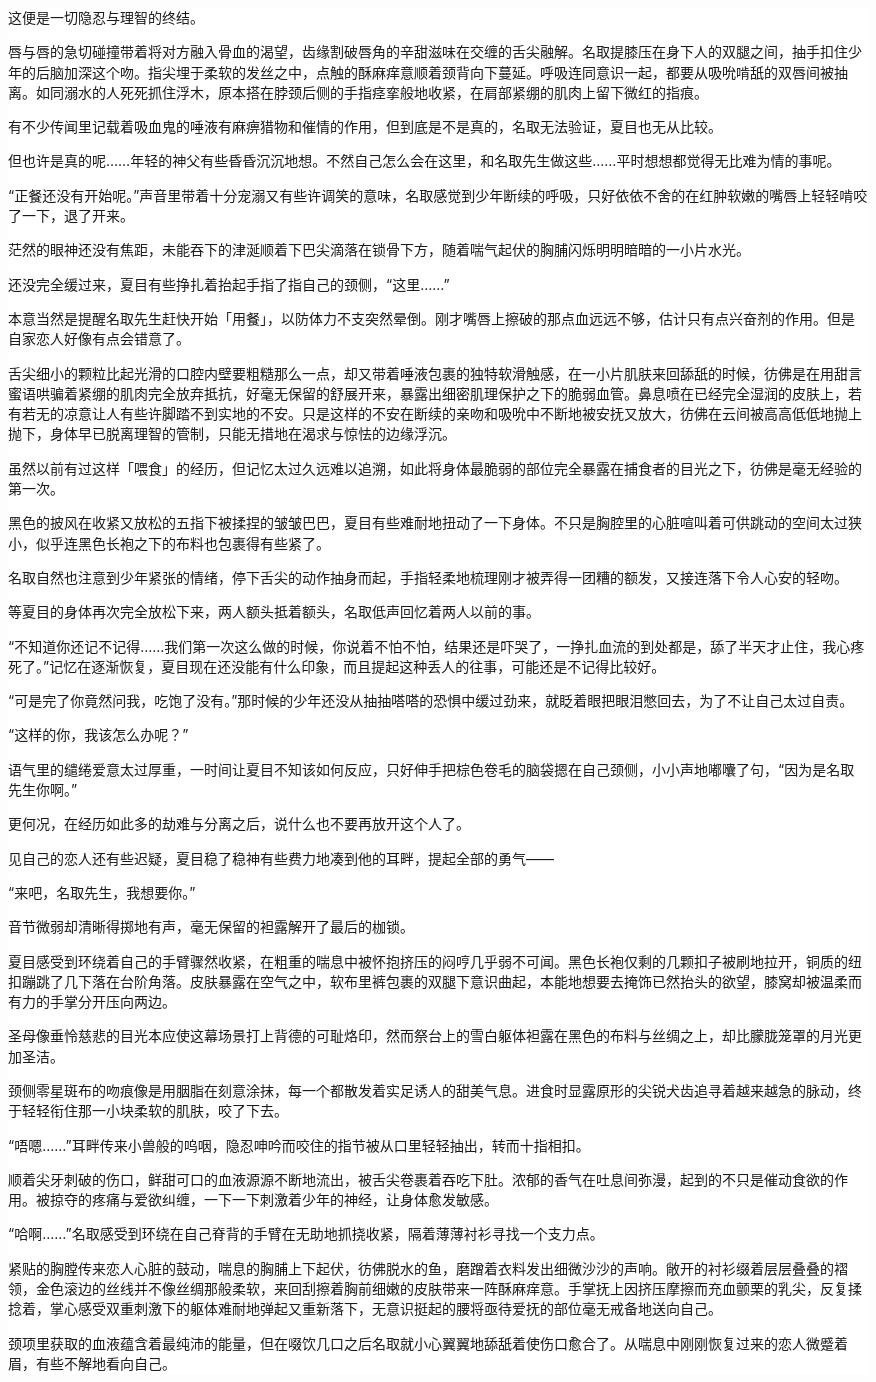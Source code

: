 <p>这便是一切隐忍与理智的终结。</p>

<p>唇与唇的急切碰撞带着将对方融入骨血的渴望，齿缘割破唇角的辛甜滋味在交缠的舌尖融解。名取提膝压在身下人的双腿之间，抽手扣住少年的后脑加深这个吻。指尖埋于柔软的发丝之中，点触的酥麻痒意顺着颈背向下蔓延。呼吸连同意识一起，都要从吸吮啃舐的双唇间被抽离。如同溺水的人死死抓住浮木，原本搭在脖颈后侧的手指痉挛般地收紧，在肩部紧绷的肌肉上留下微红的指痕。</p>

<p>有不少传闻里记载着吸血鬼的唾液有麻痹猎物和催情的作用，但到底是不是真的，名取无法验证，夏目也无从比较。</p>

<p>但也许是真的呢……年轻的神父有些昏昏沉沉地想。不然自己怎么会在这里，和名取先生做这些……平时想想都觉得无比难为情的事呢。</p>

<p>“正餐还没有开始呢。”声音里带着十分宠溺又有些许调笑的意味，名取感觉到少年断续的呼吸，只好依依不舍的在红肿软嫩的嘴唇上轻轻啃咬了一下，退了开来。</p>

<p>茫然的眼神还没有焦距，未能吞下的津涎顺着下巴尖滴落在锁骨下方，随着喘气起伏的胸脯闪烁明明暗暗的一小片水光。</p>

<p>还没完全缓过来，夏目有些挣扎着抬起手指了指自己的颈侧，“这里……”</p>

<p>本意当然是提醒名取先生赶快开始「用餐」，以防体力不支突然晕倒。刚才嘴唇上擦破的那点血远远不够，估计只有点兴奋剂的作用。但是自家恋人好像有点会错意了。</p>

<p>舌尖细小的颗粒比起光滑的口腔内壁要粗糙那么一点，却又带着唾液包裹的独特软滑触感，在一小片肌肤来回舔舐的时候，彷佛是在用甜言蜜语哄骗着紧绷的肌肉完全放弃抵抗，好毫无保留的舒展开来，暴露出细密肌理保护之下的脆弱血管。鼻息喷在已经完全湿润的皮肤上，若有若无的凉意让人有些许脚踏不到实地的不安。只是这样的不安在断续的亲吻和吸吮中不断地被安抚又放大，彷佛在云间被高高低低地抛上抛下，身体早已脱离理智的管制，只能无措地在渴求与惊怯的边缘浮沉。</p>

<p>虽然以前有过这样「喂食」的经历，但记忆太过久远难以追溯，如此将身体最脆弱的部位完全暴露在捕食者的目光之下，彷佛是毫无经验的第一次。</p>

<p>黑色的披风在收紧又放松的五指下被揉捏的皱皱巴巴，夏目有些难耐地扭动了一下身体。不只是胸腔里的心脏喧叫着可供跳动的空间太过狭小，似乎连黑色长袍之下的布料也包裹得有些紧了。</p>

<p>名取自然也注意到少年紧张的情绪，停下舌尖的动作抽身而起，手指轻柔地梳理刚才被弄得一团糟的额发，又接连落下令人心安的轻吻。</p>

<p>等夏目的身体再次完全放松下来，两人额头抵着额头，名取低声回忆着两人以前的事。</p>

<p>“不知道你还记不记得……我们第一次这么做的时候，你说着不怕不怕，结果还是吓哭了，一挣扎血流的到处都是，舔了半天才止住，我心疼死了。”记忆在逐渐恢复，夏目现在还没能有什么印象，而且提起这种丢人的往事，可能还是不记得比较好。</p>

<p>“可是完了你竟然问我，吃饱了没有。”那时候的少年还没从抽抽嗒嗒的恐惧中缓过劲来，就眨着眼把眼泪憋回去，为了不让自己太过自责。</p>

<p>“这样的你，我该怎么办呢？”</p>

<p>语气里的缱绻爱意太过厚重，一时间让夏目不知该如何反应，只好伸手把棕色卷毛的脑袋摁在自己颈侧，小小声地嘟囔了句，“因为是名取先生你啊。”</p>

<p>更何况，在经历如此多的劫难与分离之后，说什么也不要再放开这个人了。</p>

<p>见自己的恋人还有些迟疑，夏目稳了稳神有些费力地凑到他的耳畔，提起全部的勇气——</p>

<p>“来吧，名取先生，我想要你。”</p>

<p>音节微弱却清晰得掷地有声，毫无保留的袒露解开了最后的枷锁。</p>

<p>夏目感受到环绕着自己的手臂骤然收紧，在粗重的喘息中被怀抱挤压的闷哼几乎弱不可闻。黑色长袍仅剩的几颗扣子被刷地拉开，铜质的纽扣蹦跳了几下落在台阶角落。皮肤暴露在空气之中，软布里裤包裹的双腿下意识曲起，本能地想要去掩饰已然抬头的欲望，膝窝却被温柔而有力的手掌分开压向两边。</p>

<p>圣母像垂怜慈悲的目光本应使这幕场景打上背德的可耻烙印，然而祭台上的雪白躯体袒露在黑色的布料与丝绸之上，却比朦胧笼罩的月光更加圣洁。</p>

<p>颈侧零星斑布的吻痕像是用胭脂在刻意涂抹，每一个都散发着实足诱人的甜美气息。进食时显露原形的尖锐犬齿追寻着越来越急的脉动，终于轻轻衔住那一小块柔软的肌肤，咬了下去。</p>

<p>“唔嗯……”耳畔传来小兽般的呜咽，隐忍呻吟而咬住的指节被从口里轻轻抽出，转而十指相扣。</p>

<p>顺着尖牙刺破的伤口，鲜甜可口的血液源源不断地流出，被舌尖卷裹着吞吃下肚。浓郁的香气在吐息间弥漫，起到的不只是催动食欲的作用。被掠夺的疼痛与爱欲纠缠，一下一下刺激着少年的神经，让身体愈发敏感。</p>

<p>“哈啊……”名取感受到环绕在自己脊背的手臂在无助地抓挠收紧，隔着薄薄衬衫寻找一个支力点。</p>

<p>紧贴的胸膛传来恋人心脏的鼓动，喘息的胸脯上下起伏，彷佛脱水的鱼，磨蹭着衣料发出细微沙沙的声响。敞开的衬衫缀着层层叠叠的褶领，金色滚边的丝线并不像丝绸那般柔软，来回刮擦着胸前细嫩的皮肤带来一阵酥麻痒意。手掌抚上因挤压摩擦而充血颤栗的乳尖，反复揉捻着，掌心感受双重刺激下的躯体难耐地弹起又重新落下，无意识挺起的腰将亟待爱抚的部位毫无戒备地送向自己。</p>

<p>颈项里获取的血液蕴含着最纯沛的能量，但在啜饮几口之后名取就小心翼翼地舔舐着使伤口愈合了。从喘息中刚刚恢复过来的恋人微蹙着眉，有些不解地看向自己。</p>
